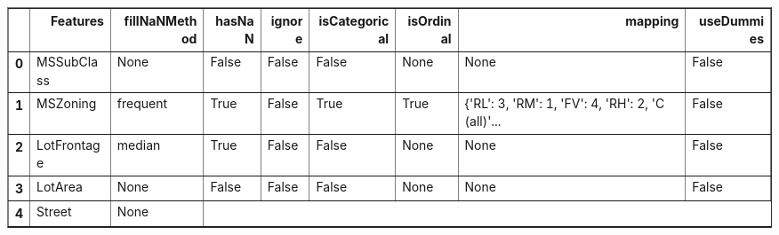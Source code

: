 <div>
<table border="1" class="dataframe">
  <thead>
    <tr style="text-align: right;">
      <th></th>
      <th>Features</th>
      <th>fillNaNMethod</th>
      <th>hasNaN</th>
      <th>ignore</th>
      <th>isCategorical</th>
      <th>isOrdinal</th>
      <th>mapping</th>
      <th>useDummies</th>
    </tr>
  </thead>
  <tbody>
    <tr>
      <th>0</th>
      <td>MSSubClass</td>
      <td>None</td>
      <td>False</td>
      <td>False</td>
      <td>False</td>
      <td>None</td>
      <td>None</td>
      <td>False</td>
    </tr>
    <tr>
      <th>1</th>
      <td>MSZoning</td>
      <td>frequent</td>
      <td>True</td>
      <td>False</td>
      <td>True</td>
      <td>True</td>
      <td>{'RL': 3, 'RM': 1, 'FV': 4, 'RH': 2, 'C (all)'...</td>
      <td>False</td>
    </tr>
    <tr>
      <th>2</th>
      <td>LotFrontage</td>
      <td>median</td>
      <td>True</td>
      <td>False</td>
      <td>False</td>
      <td>None</td>
      <td>None</td>
      <td>False</td>
    </tr>
    <tr>
      <th>3</th>
      <td>LotArea</td>
      <td>None</td>
      <td>False</td>
      <td>False</td>
      <td>False</td>
      <td>None</td>
      <td>None</td>
      <td>False</td>
    </tr>
    <tr>
      <th>4</th>
      <td>Street</td>
      <td>None</td>